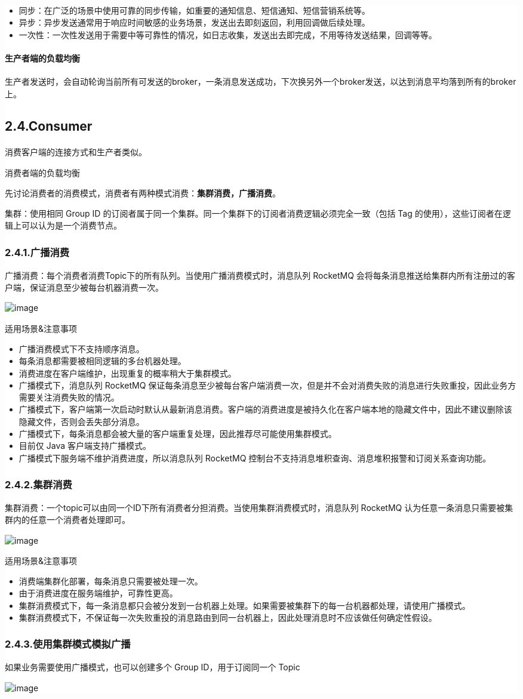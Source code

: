 * 同步：在广泛的场景中使用可靠的同步传输，如重要的通知信息、短信通知、短信营销系统等。
* 异步：异步发送通常用于响应时间敏感的业务场景，发送出去即刻返回，利用回调做后续处理。
* 一次性：一次性发送用于需要中等可靠性的情况，如日志收集，发送出去即完成，不用等待发送结果，回调等等。

#### 生产者端的负载均衡

生产者发送时，会自动轮询当前所有可发送的broker，一条消息发送成功，下次换另外一个broker发送，以达到消息平均落到所有的broker上。


## 2.4.Consumer


消费客户端的连接方式和生产者类似。

消费者端的负载均衡

先讨论消费者的消费模式，消费者有两种模式消费：**集群消费，广播消费**。

集群：使用相同 Group ID 的订阅者属于同一个集群。同一个集群下的订阅者消费逻辑必须完全一致（包括 Tag 的使用），这些订阅者在逻辑上可以认为是一个消费节点。

### 2.4.1.广播消费

广播消费：每个消费者消费Topic下的所有队列。当使用广播消费模式时，消息队列 RocketMQ 会将每条消息推送给集群内所有注册过的客户端，保证消息至少被每台机器消费一次。

![image](https://clsaa-markdown-imgbed-1252032169.cos.ap-shanghai.myqcloud.com/very-java/2019-04-21-143311.png)

适用场景&注意事项

* 广播消费模式下不支持顺序消息。
* 每条消息都需要被相同逻辑的多台机器处理。
* 消费进度在客户端维护，出现重复的概率稍大于集群模式。
* 广播模式下，消息队列 RocketMQ 保证每条消息至少被每台客户端消费一次，但是并不会对消费失败的消息进行失败重投，因此业务方需要关注消费失败的情况。
* 广播模式下，客户端第一次启动时默认从最新消息消费。客户端的消费进度是被持久化在客户端本地的隐藏文件中，因此不建议删除该隐藏文件，否则会丢失部分消息。
* 广播模式下，每条消息都会被大量的客户端重复处理，因此推荐尽可能使用集群模式。
* 目前仅 Java 客户端支持广播模式。
* 广播模式下服务端不维护消费进度，所以消息队列 RocketMQ 控制台不支持消息堆积查询、消息堆积报警和订阅关系查询功能。

### 2.4.2.集群消费

集群消费：一个topic可以由同一个ID下所有消费者分担消费。当使用集群消费模式时，消息队列 RocketMQ 认为任意一条消息只需要被集群内的任意一个消费者处理即可。

![image](https://clsaa-markdown-imgbed-1252032169.cos.ap-shanghai.myqcloud.com/very-java/2019-04-21-143249.png)

适用场景&注意事项

* 消费端集群化部署，每条消息只需要被处理一次。
* 由于消费进度在服务端维护，可靠性更高。
* 集群消费模式下，每一条消息都只会被分发到一台机器上处理。如果需要被集群下的每一台机器都处理，请使用广播模式。
* 集群消费模式下，不保证每一次失败重投的消息路由到同一台机器上，因此处理消息时不应该做任何确定性假设。

### 2.4.3.使用集群模式模拟广播

如果业务需要使用广播模式，也可以创建多个 Group ID，用于订阅同一个 Topic

![image](https://clsaa-markdown-imgbed-1252032169.cos.ap-shanghai.myqcloud.com/very-java/2019-04-21-143842.png)
